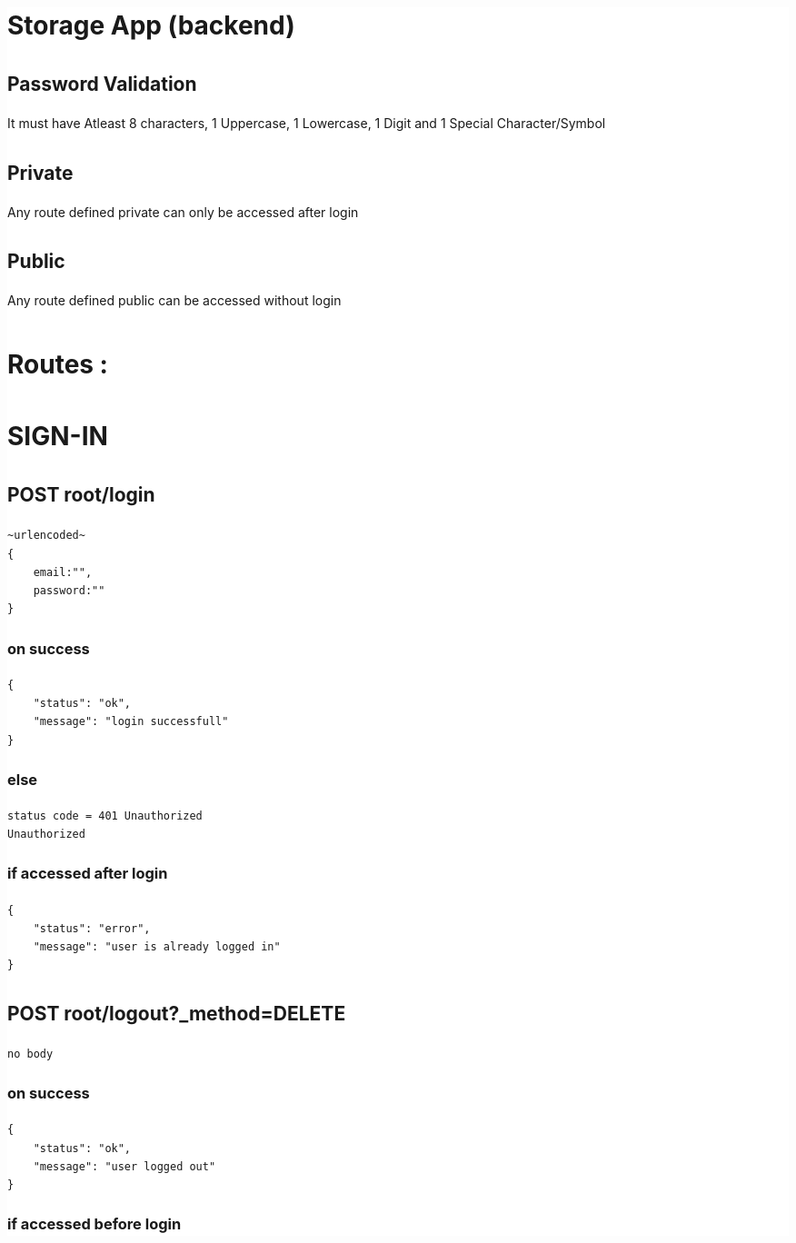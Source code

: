 # Storage App (backend)
## Password Validation

It must have Atleast 8 characters, 1 Uppercase, 1 Lowercase, 1 Digit and 1 Special Character/Symbol


## Private
Any route defined private can only be accessed after login

## Public
Any route defined public can be accessed without login

# Routes : 

# SIGN-IN
## POST root/login       
```
~urlencoded~
{
    email:"",
    password:""
}
```
### on success
```
{
    "status": "ok",
    "message": "login successfull"
}
```
### else
```
status code = 401 Unauthorized
Unauthorized
```
### if accessed after login
```
{
    "status": "error",
    "message": "user is already logged in"
}
```

## POST root/logout?_method=DELETE
```
no body
```
### on success
```
{
    "status": "ok",
    "message": "user logged out"
}
```
### if accessed before login